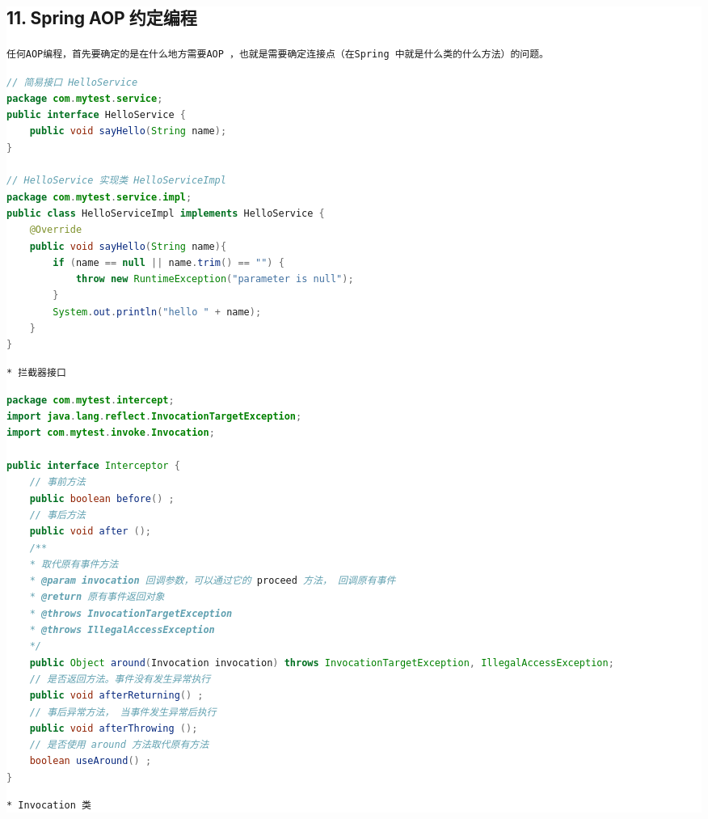 ## <a name="springaop"></a>11. Spring AOP 约定编程

	任何AOP编程，首先要确定的是在什么地方需要AOP ，也就是需要确定连接点（在Spring 中就是什么类的什么方法）的问题。

```java
// 简易接口 HelloService
package com.mytest.service;
public interface HelloService {
	public void sayHello(String name);
}

// HelloService 实现类 HelloServiceImpl
package com.mytest.service.impl;
public class HelloServiceImpl implements HelloService {
	@Override
	public void sayHello(String name){
		if (name == null || name.trim() == "") {
			throw new RuntimeException("parameter is null");
		}
		System.out.println("hello " + name);
	}
}
```

	* 拦截器接口

```java
package com.mytest.intercept;
import java.lang.reflect.InvocationTargetException;
import com.mytest.invoke.Invocation;

public interface Interceptor {
	// 事前方法
	public boolean before() ;
	// 事后方法
	public void after ();
	/**
	* 取代原有事件方法
	* @param invocation 回调参数，可以通过它的 proceed 方法， 回调原有事件
	* @return 原有事件返回对象
	* @throws InvocationTargetException
	* @throws IllegalAccessException
	*/
	public Object around(Invocation invocation) throws InvocationTargetException, IllegalAccessException;
	// 是否返回方法。事件没有发生异常执行
	public void afterReturning() ;
	// 事后异常方法， 当事件发生异常后执行
	public void afterThrowing ();
	// 是否使用 around 方法取代原有方法
	boolean useAround() ;
}
```
	* Invocation 类
